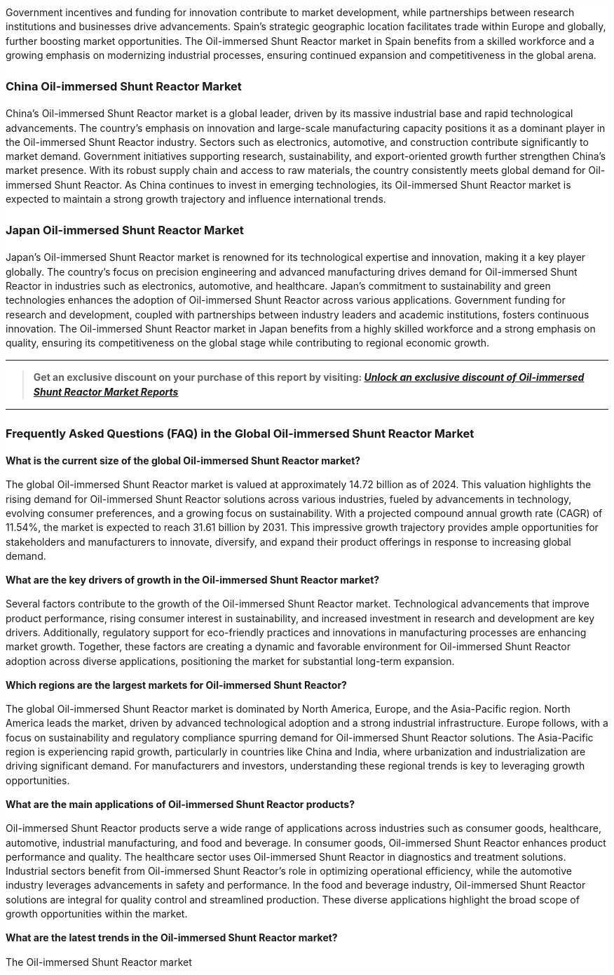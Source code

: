 Government incentives and funding for innovation contribute to market development, while partnerships between research institutions and businesses drive advancements. Spain&rsquo;s strategic geographic location facilitates trade within Europe and globally, further boosting market opportunities. The Oil-immersed Shunt Reactor market in Spain benefits from a skilled workforce and a growing emphasis on modernizing industrial processes, ensuring continued expansion and competitiveness in the global arena.</p><h3>China Oil-immersed Shunt Reactor Market</h3><p>China&rsquo;s Oil-immersed Shunt Reactor market is a global leader, driven by its massive industrial base and rapid technological advancements. The country&rsquo;s emphasis on innovation and large-scale manufacturing capacity positions it as a dominant player in the Oil-immersed Shunt Reactor industry. Sectors such as electronics, automotive, and construction contribute significantly to market demand. Government initiatives supporting research, sustainability, and export-oriented growth further strengthen China&rsquo;s market presence. With its robust supply chain and access to raw materials, the country consistently meets global demand for Oil-immersed Shunt Reactor. As China continues to invest in emerging technologies, its Oil-immersed Shunt Reactor market is expected to maintain a strong growth trajectory and influence international trends.</p><h3>Japan Oil-immersed Shunt Reactor Market</h3><p>Japan&rsquo;s Oil-immersed Shunt Reactor market is renowned for its technological expertise and innovation, making it a key player globally. The country&rsquo;s focus on precision engineering and advanced manufacturing drives demand for Oil-immersed Shunt Reactor in industries such as electronics, automotive, and healthcare. Japan&rsquo;s commitment to sustainability and green technologies enhances the adoption of Oil-immersed Shunt Reactor across various applications. Government funding for research and development, coupled with partnerships between industry leaders and academic institutions, fosters continuous innovation. The Oil-immersed Shunt Reactor market in Japan benefits from a highly skilled workforce and a strong emphasis on quality, ensuring its competitiveness on the global stage while contributing to regional economic growth.</p><hr /><blockquote><p><strong>Get an exclusive discount on your purchase of this report by visiting: <em><a href="://marketresearchpulse.com/ask-for-discount/21279?utm_source=Github&amp;utm_medium=021">Unlock an exclusive discount of Oil-immersed Shunt Reactor Market Reports</a></em>&nbsp;</strong></p></blockquote><hr /><h3>Frequently Asked Questions (FAQ) in the Global Oil-immersed Shunt Reactor Market</h3><p><strong>What is the current size of the global Oil-immersed Shunt Reactor market?</strong></p><p>The global Oil-immersed Shunt Reactor market is valued at approximately 14.72 billion as of 2024. This valuation highlights the rising demand for Oil-immersed Shunt Reactor solutions across various industries, fueled by advancements in technology, evolving consumer preferences, and a growing focus on sustainability. With a projected compound annual growth rate (CAGR) of 11.54%, the market is expected to reach 31.61 billion by 2031. This impressive growth trajectory provides ample opportunities for stakeholders and manufacturers to innovate, diversify, and expand their product offerings in response to increasing global demand.</p><p><strong>What are the key drivers of growth in the Oil-immersed Shunt Reactor market?</strong></p><p>Several factors contribute to the growth of the Oil-immersed Shunt Reactor market. Technological advancements that improve product performance, rising consumer interest in sustainability, and increased investment in research and development are key drivers. Additionally, regulatory support for eco-friendly practices and innovations in manufacturing processes are enhancing market growth. Together, these factors are creating a dynamic and favorable environment for Oil-immersed Shunt Reactor adoption across diverse applications, positioning the market for substantial long-term expansion.</p><p><strong>Which regions are the largest markets for Oil-immersed Shunt Reactor?</strong></p><p>The global Oil-immersed Shunt Reactor market is dominated by North America, Europe, and the Asia-Pacific region. North America leads the market, driven by advanced technological adoption and a strong industrial infrastructure. Europe follows, with a focus on sustainability and regulatory compliance spurring demand for Oil-immersed Shunt Reactor solutions. The Asia-Pacific region is experiencing rapid growth, particularly in countries like China and India, where urbanization and industrialization are driving significant demand. For manufacturers and investors, understanding these regional trends is key to leveraging growth opportunities.</p><p><strong>What are the main applications of Oil-immersed Shunt Reactor products?</strong></p><p>Oil-immersed Shunt Reactor products serve a wide range of applications across industries such as consumer goods, healthcare, automotive, industrial manufacturing, and food and beverage. In consumer goods, Oil-immersed Shunt Reactor enhances product performance and quality. The healthcare sector uses Oil-immersed Shunt Reactor in diagnostics and treatment solutions. Industrial sectors benefit from Oil-immersed Shunt Reactor&rsquo;s role in optimizing operational efficiency, while the automotive industry leverages advancements in safety and performance. In the food and beverage industry, Oil-immersed Shunt Reactor solutions are integral for quality control and streamlined production. These diverse applications highlight the broad scope of growth opportunities within the market.</p><p><strong>What are the latest trends in the Oil-immersed Shunt Reactor market?</strong></p><p>The Oil-immersed Shunt Reactor market